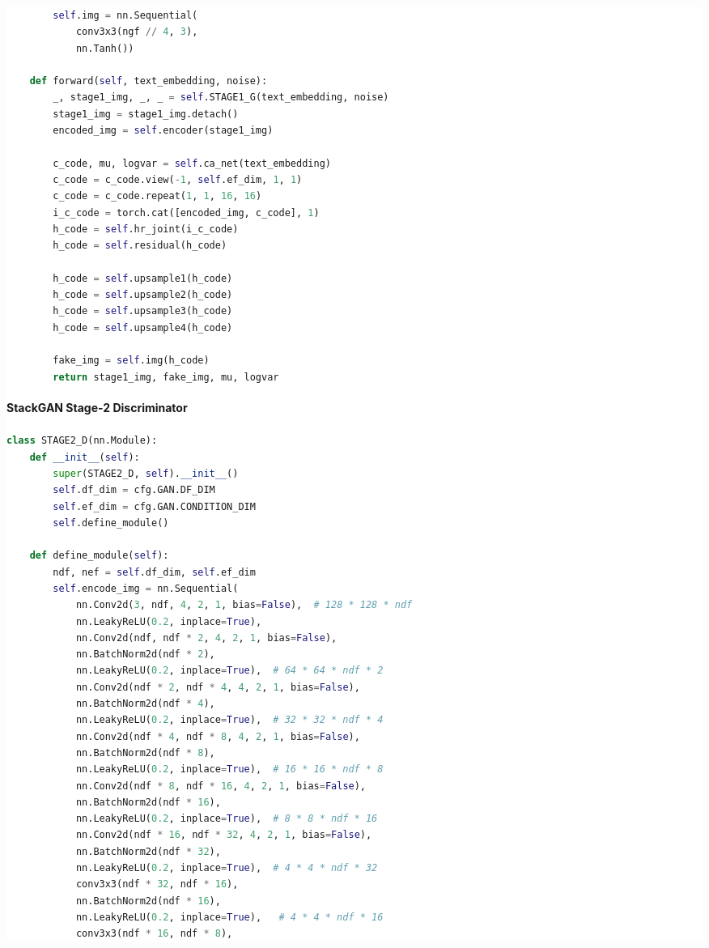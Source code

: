 ```python
        self.img = nn.Sequential(
            conv3x3(ngf // 4, 3),
            nn.Tanh())

    def forward(self, text_embedding, noise):
        _, stage1_img, _, _ = self.STAGE1_G(text_embedding, noise)
        stage1_img = stage1_img.detach()
        encoded_img = self.encoder(stage1_img)

        c_code, mu, logvar = self.ca_net(text_embedding)
        c_code = c_code.view(-1, self.ef_dim, 1, 1)
        c_code = c_code.repeat(1, 1, 16, 16)
        i_c_code = torch.cat([encoded_img, c_code], 1)
        h_code = self.hr_joint(i_c_code)
        h_code = self.residual(h_code)

        h_code = self.upsample1(h_code)
        h_code = self.upsample2(h_code)
        h_code = self.upsample3(h_code)
        h_code = self.upsample4(h_code)

        fake_img = self.img(h_code)
        return stage1_img, fake_img, mu, logvar


```





#### StackGAN Stage-2 Discriminator

```python
class STAGE2_D(nn.Module):
    def __init__(self):
        super(STAGE2_D, self).__init__()
        self.df_dim = cfg.GAN.DF_DIM
        self.ef_dim = cfg.GAN.CONDITION_DIM
        self.define_module()

    def define_module(self):
        ndf, nef = self.df_dim, self.ef_dim
        self.encode_img = nn.Sequential(
            nn.Conv2d(3, ndf, 4, 2, 1, bias=False),  # 128 * 128 * ndf
            nn.LeakyReLU(0.2, inplace=True),
            nn.Conv2d(ndf, ndf * 2, 4, 2, 1, bias=False),
            nn.BatchNorm2d(ndf * 2),
            nn.LeakyReLU(0.2, inplace=True),  # 64 * 64 * ndf * 2
            nn.Conv2d(ndf * 2, ndf * 4, 4, 2, 1, bias=False),
            nn.BatchNorm2d(ndf * 4),
            nn.LeakyReLU(0.2, inplace=True),  # 32 * 32 * ndf * 4
            nn.Conv2d(ndf * 4, ndf * 8, 4, 2, 1, bias=False),
            nn.BatchNorm2d(ndf * 8),
            nn.LeakyReLU(0.2, inplace=True),  # 16 * 16 * ndf * 8
            nn.Conv2d(ndf * 8, ndf * 16, 4, 2, 1, bias=False),
            nn.BatchNorm2d(ndf * 16),
            nn.LeakyReLU(0.2, inplace=True),  # 8 * 8 * ndf * 16
            nn.Conv2d(ndf * 16, ndf * 32, 4, 2, 1, bias=False),
            nn.BatchNorm2d(ndf * 32),
            nn.LeakyReLU(0.2, inplace=True),  # 4 * 4 * ndf * 32
            conv3x3(ndf * 32, ndf * 16),
            nn.BatchNorm2d(ndf * 16),
            nn.LeakyReLU(0.2, inplace=True),   # 4 * 4 * ndf * 16
            conv3x3(ndf * 16, ndf * 8),
```